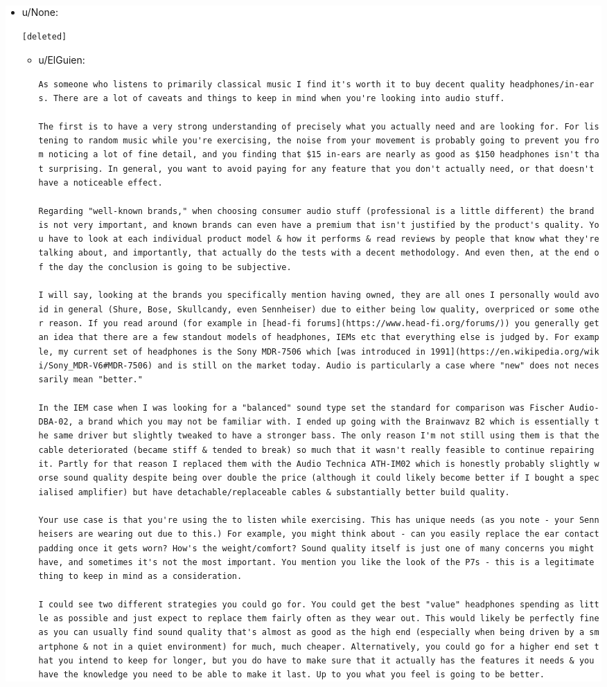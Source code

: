 - u/None:
  ```
  [deleted]
  ```

  - u/ElGuien:
    ```
    As someone who listens to primarily classical music I find it's worth it to buy decent quality headphones/in-ears. There are a lot of caveats and things to keep in mind when you're looking into audio stuff.

    The first is to have a very strong understanding of precisely what you actually need and are looking for. For listening to random music while you're exercising, the noise from your movement is probably going to prevent you from noticing a lot of fine detail, and you finding that $15 in-ears are nearly as good as $150 headphones isn't that surprising. In general, you want to avoid paying for any feature that you don't actually need, or that doesn't have a noticeable effect.

    Regarding "well-known brands," when choosing consumer audio stuff (professional is a little different) the brand is not very important, and known brands can even have a premium that isn't justified by the product's quality. You have to look at each individual product model & how it performs & read reviews by people that know what they're talking about, and importantly, that actually do the tests with a decent methodology. And even then, at the end of the day the conclusion is going to be subjective.

    I will say, looking at the brands you specifically mention having owned, they are all ones I personally would avoid in general (Shure, Bose, Skullcandy, even Sennheiser) due to either being low quality, overpriced or some other reason. If you read around (for example in [head-fi forums](https://www.head-fi.org/forums/)) you generally get an idea that there are a few standout models of headphones, IEMs etc that everything else is judged by. For example, my current set of headphones is the Sony MDR-7506 which [was introduced in 1991](https://en.wikipedia.org/wiki/Sony_MDR-V6#MDR-7506) and is still on the market today. Audio is particularly a case where "new" does not necessarily mean "better."

    In the IEM case when I was looking for a "balanced" sound type set the standard for comparison was Fischer Audio-DBA-02, a brand which you may not be familiar with. I ended up going with the Brainwavz B2 which is essentially the same driver but slightly tweaked to have a stronger bass. The only reason I'm not still using them is that the cable deteriorated (became stiff & tended to break) so much that it wasn't really feasible to continue repairing it. Partly for that reason I replaced them with the Audio Technica ATH-IM02 which is honestly probably slightly worse sound quality despite being over double the price (although it could likely become better if I bought a specialised amplifier) but have detachable/replaceable cables & substantially better build quality.

    Your use case is that you're using the to listen while exercising. This has unique needs (as you note - your Sennheisers are wearing out due to this.) For example, you might think about - can you easily replace the ear contact padding once it gets worn? How's the weight/comfort? Sound quality itself is just one of many concerns you might have, and sometimes it's not the most important. You mention you like the look of the P7s - this is a legitimate thing to keep in mind as a consideration.

    I could see two different strategies you could go for. You could get the best "value" headphones spending as little as possible and just expect to replace them fairly often as they wear out. This would likely be perfectly fine as you can usually find sound quality that's almost as good as the high end (especially when being driven by a smartphone & not in a quiet environment) for much, much cheaper. Alternatively, you could go for a higher end set that you intend to keep for longer, but you do have to make sure that it actually has the features it needs & you have the knowledge you need to be able to make it last. Up to you what you feel is going to be better.
